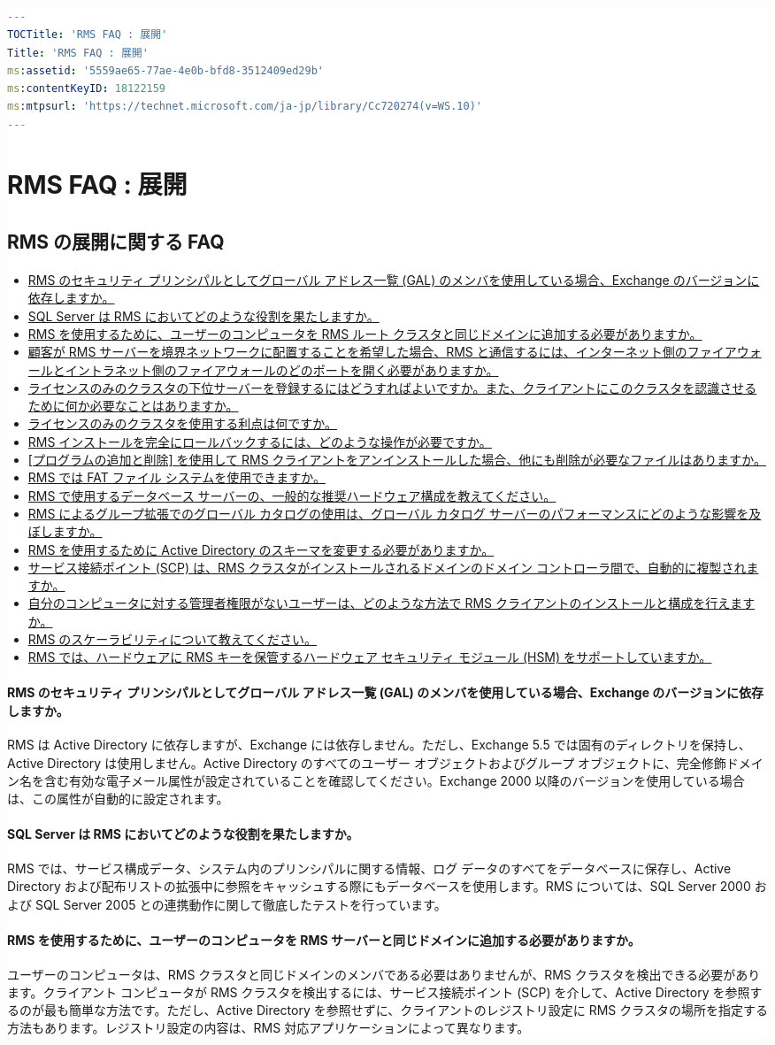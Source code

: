 ```yaml
---
TOCTitle: 'RMS FAQ : 展開'
Title: 'RMS FAQ : 展開'
ms:assetid: '5559ae65-77ae-4e0b-bfd8-3512409ed29b'
ms:contentKeyID: 18122159
ms:mtpsurl: 'https://technet.microsoft.com/ja-jp/library/Cc720274(v=WS.10)'
---
```


RMS FAQ : 展開
==============

RMS の展開に関する FAQ
----------------------

-   [RMS のセキュリティ プリンシパルとしてグローバル アドレス一覧 (GAL) のメンバを使用している場合、Exchange のバージョンに依存しますか。](#bkmk_20)
-   [SQL Server は RMS においてどのような役割を果たしますか。](#bkmk_21)
-   [RMS を使用するために、ユーザーのコンピュータを RMS ルート クラスタと同じドメインに追加する必要がありますか。](#bkmk_22)
-   [顧客が RMS サーバーを境界ネットワークに配置することを希望した場合、RMS と通信するには、インターネット側のファイアウォールとイントラネット側のファイアウォールのどのポートを開く必要がありますか。](#bkmk_23)
-   [ライセンスのみのクラスタの下位サーバーを登録するにはどうすればよいですか。また、クライアントにこのクラスタを認識させるために何か必要なことはありますか。](#bkmk_24)
-   [ライセンスのみのクラスタを使用する利点は何ですか。](#bkmk_25)
-   [RMS インストールを完全にロールバックするには、どのような操作が必要ですか。](#bkmk_26)
-   [\[プログラムの追加と削除\] を使用して RMS クライアントをアンインストールした場合、他にも削除が必要なファイルはありますか。](#bkmk_27)
-   [RMS では FAT ファイル システムを使用できますか。](#bkmk_28)
-   [RMS で使用するデータベース サーバーの、一般的な推奨ハードウェア構成を教えてください。](#bkmk_29)
-   [RMS によるグループ拡張でのグローバル カタログの使用は、グローバル カタログ サーバーのパフォーマンスにどのような影響を及ぼしますか。](#bkmk_30)
-   [RMS を使用するために Active Directory のスキーマを変更する必要がありますか。](#bkmk_31)
-   [サービス接続ポイント (SCP) は、RMS クラスタがインストールされるドメインのドメイン コントローラ間で、自動的に複製されますか。](#bkmk_32)
-   [自分のコンピュータに対する管理者権限がないユーザーは、どのような方法で RMS クライアントのインストールと構成を行えますか。](#bkmk_33)
-   [RMS のスケーラビリティについて教えてください。](#bkmk_35)
-   [RMS では、ハードウェアに RMS キーを保管するハードウェア セキュリティ モジュール (HSM) をサポートしていますか。](#bkmk_36)

<span id="BKMK_20"></span>
#### RMS のセキュリティ プリンシパルとしてグローバル アドレス一覧 (GAL) のメンバを使用している場合、Exchange のバージョンに依存しますか。

RMS は Active Directory に依存しますが、Exchange には依存しません。ただし、Exchange 5.5 では固有のディレクトリを保持し、Active Directory は使用しません。Active Directory のすべてのユーザー オブジェクトおよびグループ オブジェクトに、完全修飾ドメイン名を含む有効な電子メール属性が設定されていることを確認してください。Exchange 2000 以降のバージョンを使用している場合は、この属性が自動的に設定されます。

<span id="BKMK_21"></span>
#### SQL Server は RMS においてどのような役割を果たしますか。

RMS では、サービス構成データ、システム内のプリンシパルに関する情報、ログ データのすべてをデータベースに保存し、Active Directory および配布リストの拡張中に参照をキャッシュする際にもデータベースを使用します。RMS については、SQL Server 2000 および SQL Server 2005 との連携動作に関して徹底したテストを行っています。

<span id="BKMK_22"></span>
#### RMS を使用するために、ユーザーのコンピュータを RMS サーバーと同じドメインに追加する必要がありますか。

ユーザーのコンピュータは、RMS クラスタと同じドメインのメンバである必要はありませんが、RMS クラスタを検出できる必要があります。クライアント コンピュータが RMS クラスタを検出するには、サービス接続ポイント (SCP) を介して、Active Directory を参照するのが最も簡単な方法です。ただし、Active Directory を参照せずに、クライアントのレジストリ設定に RMS クラスタの場所を指定する方法もあります。レジストリ設定の内容は、RMS 対応アプリケーションによって異なります。

